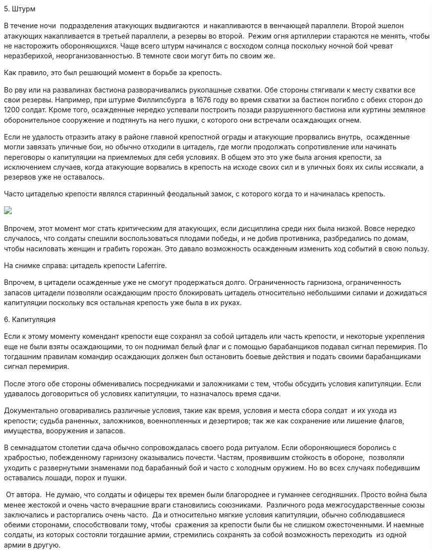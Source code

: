 5\. Штурм

В течение ночи  подразделения атакующих выдвигаются  и накапливаются в венчающей параллели. Второй эшелон атакующих накапливается в третьей параллели, а резервы во второй.  Режим огня артиллерии стараются не менять, чтобы не насторожить обороняющихся. Чаще всего штурм начинался с восходом солнца поскольку ночной бой чреват неразберихой, неорганизованностью. В темноте свои могут бить по своим же.

Как правило, это был решающий момент в борьбе за крепость.

Во рву или на развалинах бастиона разворачивались рукопашные схватки. Обе стороны стягивали к месту схватки все свои резервы. Например, при штурме Филлипсбурга  в 1676 году во время схватки за бастион погибло с обеих сторон до 1200 солдат. Кроме того, осажденные нередко успевали построить позади разрушенного бастиона или куртины земляное оборонительное сооружение и подтянуть на него пушки, с которого они встречали осаждающих огнем.

Если не удалость отразить атаку в районе главной крепостной ограды и атакующие прорвались внутрь,  осажденные могли завязать уличные бои, но обычно отходили в цитадель, где могли продолжать сопротивление или начинать переговоры о капитуляции на приемлемых для себя условиях. В общем это это уже была агония крепости, за исключением случаев, когда атакующие ворвались в крепость на исходе своих сил и в уличных боях их силы иссякали, а резервов уже не оставалось.

Часто цитаделью крепости являлся старинный феодальный замок, с которого когда то и начиналась крепость.

![](https://cyborgsandmages.com/wp-content/uploads/2022/08/080622_0505_xvii14.jpg)

Впрочем, этот момент мог стать критическим для атакующих, если дисциплина среди них была низкой. Вовсе нередко случалось, что солдаты спешили воспользоваться плодами победы, и не добив противника, разбредались по домам, чтобы насиловать женщин и грабить горожан. Это давало возможность осажденным изменить ход событий в свою пользу.

На снимке справа: цитадель крепости Laferrire.

Впрочем, в цитадели осажденные уже не смогут продержаться долго. Ограниченность гарнизона, ограниченность запасов цитадели позволяли осаждающим просто блокировать цитадель относительно небольшими силами и дожидаться капитуляции поскольку вся остальная крепость уже была в их руках.

6. Капитуляция

Если к этому моменту комендант крепости еще сохранял за собой цитадель или часть крепости, и некоторые укрепления еще не были взяты осаждающими, то он поднимал белый флаг и с помощью барабанщиков подавал сигнал перемирия. По тогдашним правилам командир осаждающих должен был остановить боевые действия и подать своими барабанщиками сигнал перемирия.

После этого обе стороны обменивались посредниками и заложниками с тем, чтобы обсудить условия капитуляции. Если удавалось договориться об условиях капитуляции, то назначалось время сдачи.

Документально оговаривались различные условия, такие как время, условия и места сбора солдат  и их ухода из крепости; судьба раненных, заложников, военнопленных и дезертиров; так же как сохранение или лишение флагов, имущества, вооружения и запасов.

В семнадцатом столетии сдача обычно сопровождалась своего рода ритуалом. Если обороняющиеся боролись с храбростью, побежденному гарнизону оказывались почести. Частям, проявившим стойкость в обороне,  позволяли уходить с развернутыми знаменами под барабанный бой и часто с холодным оружием. Но во всех случаях победившим оставались лошади, порох и пушки.

 От автора.  Не думаю, что солдаты и офицеры тех времен были благороднее и гуманнее сегодняшних. Просто война была менее жестокой и очень часто вчерашние враги становились союзниками.  Различного рода межгосударственные союзы  заключались и расторгались очень часто.  Да и относительно мягкие условия капитуляции, обычно соблюдавшиеся обеими сторонами, способствовали тому, чтобы  сражения за крепости были бы не слишком ожесточенными. И наемные солдаты, из которых состояли тогдашние армии, стремились сохранять за собой возможность переходить  из одной армии в другую.
